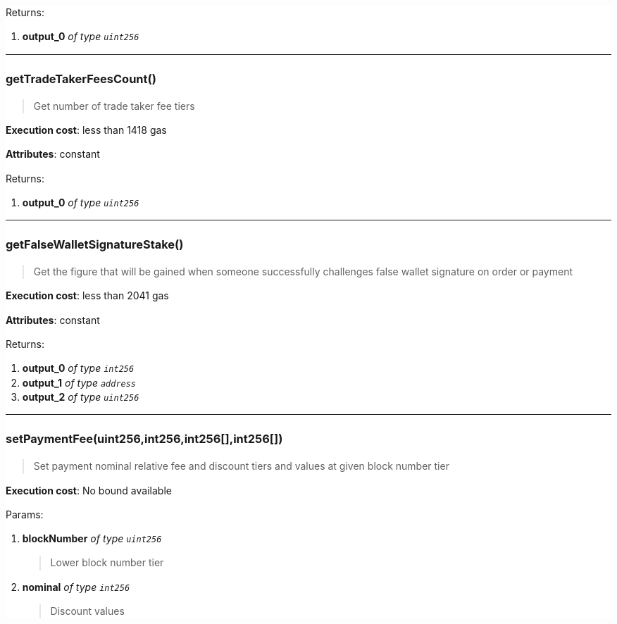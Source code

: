 
Returns:


1. **output_0** *of type `uint256`*

--- 
### getTradeTakerFeesCount()
>
>Get number of trade taker fee tiers


**Execution cost**: less than 1418 gas

**Attributes**: constant



Returns:


1. **output_0** *of type `uint256`*

--- 
### getFalseWalletSignatureStake()
>
>Get the figure that will be gained when someone successfully challenges false wallet signature on order or payment


**Execution cost**: less than 2041 gas

**Attributes**: constant



Returns:


1. **output_0** *of type `int256`*
2. **output_1** *of type `address`*
3. **output_2** *of type `uint256`*

--- 
### setPaymentFee(uint256,int256,int256[],int256[])
>
>Set payment nominal relative fee and discount tiers and values at given block number tier


**Execution cost**: No bound available


Params:

1. **blockNumber** *of type `uint256`*

    > Lower block number tier

2. **nominal** *of type `int256`*

    > Discount values
